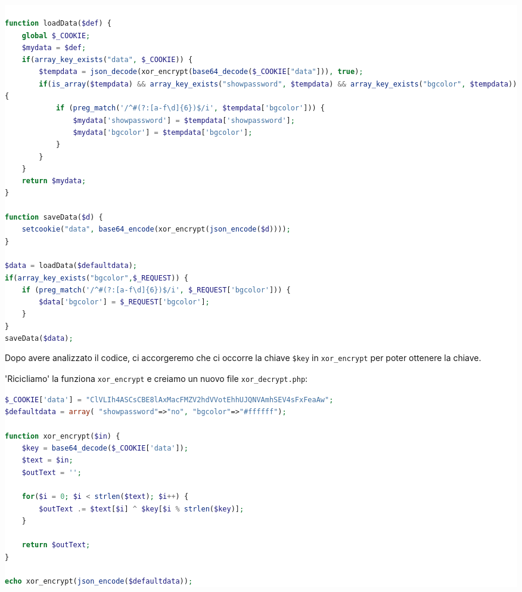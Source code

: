 ```php

function loadData($def) {
    global $_COOKIE;
    $mydata = $def;
    if(array_key_exists("data", $_COOKIE)) {
        $tempdata = json_decode(xor_encrypt(base64_decode($_COOKIE["data"])), true);
        if(is_array($tempdata) && array_key_exists("showpassword", $tempdata) && array_key_exists("bgcolor", $tempdata)) {
            if (preg_match('/^#(?:[a-f\d]{6})$/i', $tempdata['bgcolor'])) {
                $mydata['showpassword'] = $tempdata['showpassword'];
                $mydata['bgcolor'] = $tempdata['bgcolor'];
            }
        }
    }
    return $mydata;
}

function saveData($d) {
    setcookie("data", base64_encode(xor_encrypt(json_encode($d))));
}

$data = loadData($defaultdata);
if(array_key_exists("bgcolor",$_REQUEST)) {
    if (preg_match('/^#(?:[a-f\d]{6})$/i', $_REQUEST['bgcolor'])) {
        $data['bgcolor'] = $_REQUEST['bgcolor'];
    }
}
saveData($data);
```

Dopo avere analizzato il codice, ci accorgeremo che ci occorre la chiave `$key` in `xor_encrypt` per poter ottenere la chiave.

'Ricicliamo' la funziona `xor_encrypt` e creiamo un nuovo file `xor_decrypt.php`:

```php
$_COOKIE['data'] = "ClVLIh4ASCsCBE8lAxMacFMZV2hdVVotEhhUJQNVAmhSEV4sFxFeaAw";
$defaultdata = array( "showpassword"=>"no", "bgcolor"=>"#ffffff");

function xor_encrypt($in) {
    $key = base64_decode($_COOKIE['data']);
    $text = $in;
    $outText = '';

    for($i = 0; $i < strlen($text); $i++) {
        $outText .= $text[$i] ^ $key[$i % strlen($key)];
    }

    return $outText;
}

echo xor_encrypt(json_encode($defaultdata));
```
